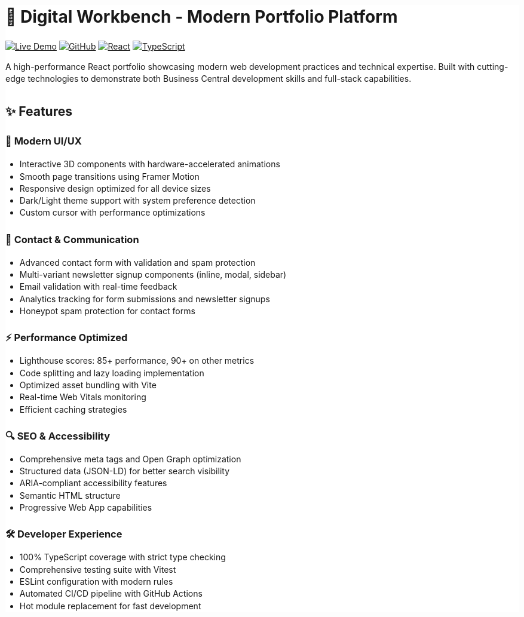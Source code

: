 # 🚀 Digital Workbench - Modern Portfolio Platform

[![Live Demo](https://img.shields.io/badge/Live-Demo-brightgreen?style=for-the-badge)](https://mrricardocarvalho.github.io/digitalworkbench/)
[![GitHub](https://img.shields.io/badge/GitHub-Repository-blue?style=for-the-badge&logo=github)](https://github.com/mrricardocarvalho/digitalworkbench)
[![React](https://img.shields.io/badge/React-19.1.0-61DAFB?style=for-the-badge&logo=react)](https://reactjs.org/)
[![TypeScript](https://img.shields.io/badge/TypeScript-5.8.3-3178C6?style=for-the-badge&logo=typescript)](https://www.typescriptlang.org/)

A high-performance React portfolio showcasing modern web development practices and technical expertise. Built with cutting-edge technologies to demonstrate both Business Central development skills and full-stack capabilities.

## ✨ Features

### 🎨 **Modern UI/UX**
- Interactive 3D components with hardware-accelerated animations
- Smooth page transitions using Framer Motion
- Responsive design optimized for all device sizes
- Dark/Light theme support with system preference detection
- Custom cursor with performance optimizations

### 📧 **Contact & Communication**
- Advanced contact form with validation and spam protection
- Multi-variant newsletter signup components (inline, modal, sidebar)
- Email validation with real-time feedback
- Analytics tracking for form submissions and newsletter signups
- Honeypot spam protection for contact forms

### ⚡ **Performance Optimized**
- Lighthouse scores: 85+ performance, 90+ on other metrics
- Code splitting and lazy loading implementation
- Optimized asset bundling with Vite
- Real-time Web Vitals monitoring
- Efficient caching strategies

### 🔍 **SEO & Accessibility**
- Comprehensive meta tags and Open Graph optimization
- Structured data (JSON-LD) for better search visibility
- ARIA-compliant accessibility features
- Semantic HTML structure
- Progressive Web App capabilities

### 🛠️ **Developer Experience**
- 100% TypeScript coverage with strict type checking
- Comprehensive testing suite with Vitest
- ESLint configuration with modern rules
- Automated CI/CD pipeline with GitHub Actions
- Hot module replacement for fast development
